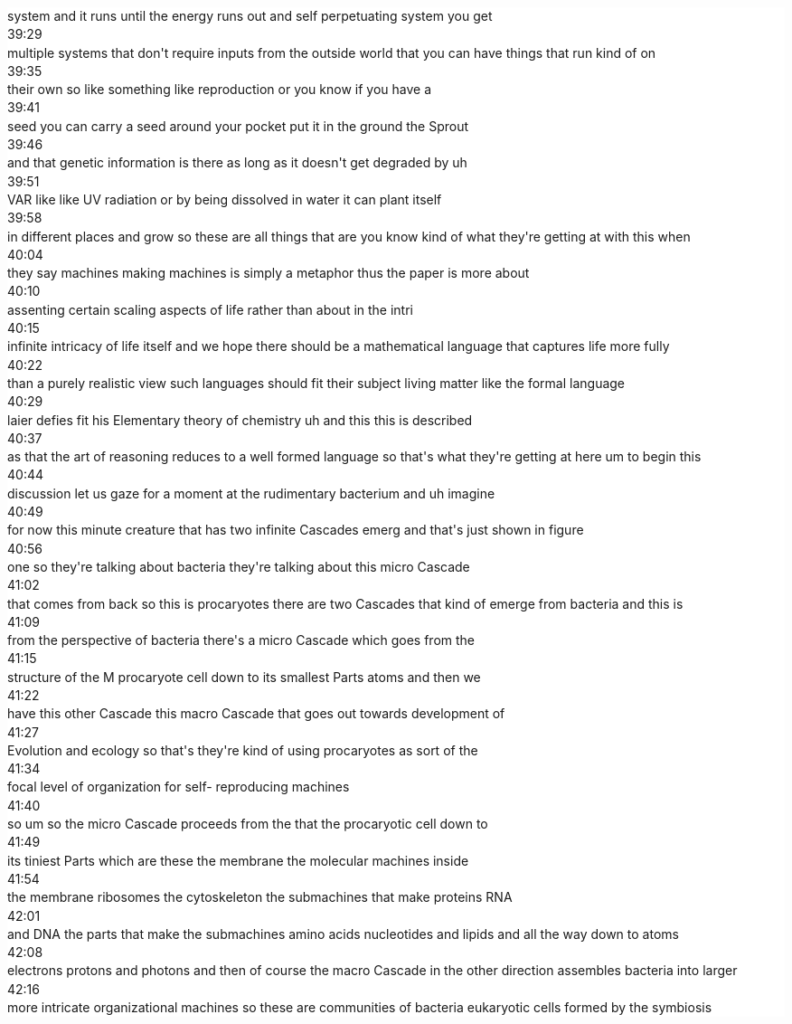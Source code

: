 system and it runs until the energy runs out and self perpetuating system you get     
39:29     
multiple systems that don't require inputs from the outside world that you can have things that run kind of on     
39:35     
their own so like something like reproduction or you know if you have a     
39:41     
seed you can carry a seed around your pocket put it in the ground the Sprout     
39:46     
and that genetic information is there as long as it doesn't get degraded by uh     
39:51     
VAR like like UV radiation or by being dissolved in water it can plant itself     
39:58     
in different places and grow so these are all things that are you know kind of what they're getting at with this when     
40:04     
they say machines making machines is simply a metaphor thus the paper is more about     
40:10     
assenting certain scaling aspects of life rather than about in the intri     
40:15     
infinite intricacy of life itself and we hope there should be a mathematical language that captures life more fully     
40:22     
than a purely realistic view such languages should fit their subject living matter like the formal language     
40:29     
laier defies fit his Elementary theory of chemistry uh and this this is described     
40:37     
as that the art of reasoning reduces to a well formed language so that's what they're getting at here um to begin this     
40:44     
discussion let us gaze for a moment at the rudimentary bacterium and uh imagine     
40:49     
for now this minute creature that has two infinite Cascades emerg and that's just shown in figure     
40:56     
one so they're talking about bacteria they're talking about this micro Cascade     
41:02     
that comes from back so this is procaryotes there are two Cascades that kind of emerge from bacteria and this is     
41:09     
from the perspective of bacteria there's a micro Cascade which goes from the     
41:15     
structure of the M procaryote cell down to its smallest Parts atoms and then we     
41:22     
have this other Cascade this macro Cascade that goes out towards development of     
41:27     
Evolution and ecology so that's they're kind of using procaryotes as sort of the     
41:34     
focal level of organization for self- reproducing machines     
41:40     
so um so the micro Cascade proceeds from the that the procaryotic cell down to     
41:49     
its tiniest Parts which are these the membrane the molecular machines inside     
41:54     
the membrane ribosomes the cytoskeleton the submachines that make proteins RNA     
42:01     
and DNA the parts that make the submachines amino acids nucleotides and lipids and all the way down to atoms     
42:08     
electrons protons and photons and then of course the macro Cascade in the other direction assembles bacteria into larger     
42:16     
more intricate organizational machines so these are communities of bacteria eukaryotic cells formed by the symbiosis     